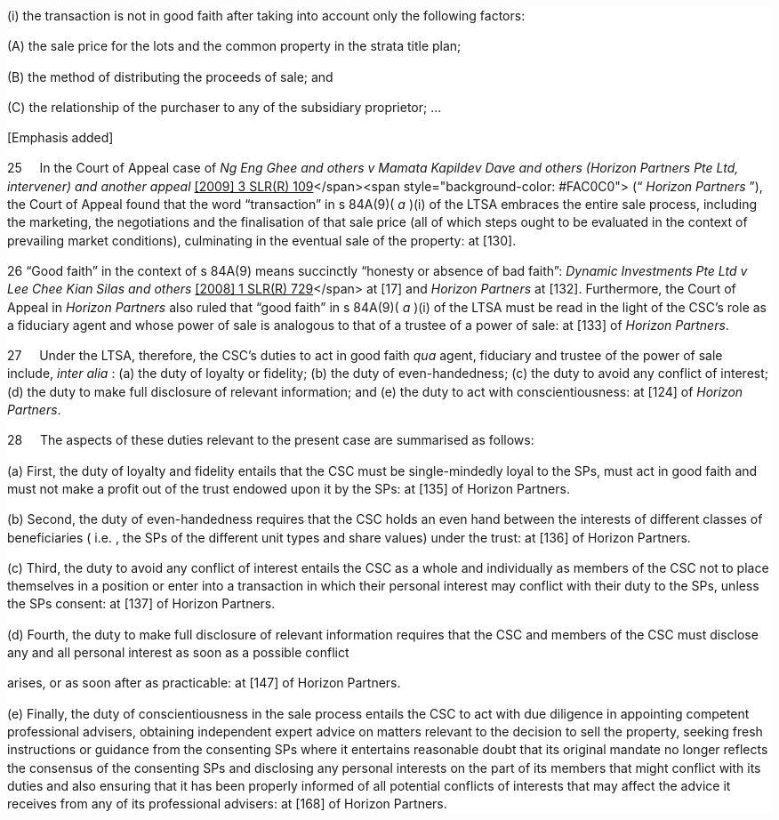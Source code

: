  (i) the transaction is not in good faith after taking into account only the following factors: 

 (A) the sale price for the lots and the common property in the strata title plan; 

 (B) the method of distributing the proceeds of sale; and 

 (C) the relationship of the purchaser to any of the subsidiary proprietor; ... 

 [Emphasis added] 

25     In the Court of Appeal case of _Ng Eng Ghee and others v Mamata Kapildev Dave and others (Horizon Partners Pte Ltd, intervener) and another appeal_ [[2009] 3 SLR(R) 109]("https://www.open.gov.sg")</span><span style="background-color: #FAC0C0"> (“ _Horizon Partners_ ”), the Court of Appeal found that the word “transaction” in s 84A(9)( _a_ )(i) of the LTSA embraces the entire sale process, including the marketing, the negotiations and the finalisation of that sale price (all of which steps ought to be evaluated in the context of prevailing market conditions), culminating in the eventual sale of the property: at [130]. 

26 “Good faith” in the context of s 84A(9) means succinctly “honesty or absence of bad faith”: _Dynamic Investments Pte Ltd v Lee Chee Kian Silas and others_ [[2008] 1 SLR(R) 729]("https://www.open.gov.sg")</span> at [17] and _Horizon Partners_ at [132]. Furthermore, the Court of Appeal in _Horizon Partners_ also ruled that “good faith” in s 84A(9)( _a_ )(i) of the LTSA must be read in the light of the CSC’s role as a fiduciary agent and whose power of sale is analogous to that of a trustee of a power of sale: at [133] of _Horizon Partners_. 

27     Under the LTSA, therefore, the CSC’s duties to act in good faith _qua_ agent, fiduciary and trustee of the power of sale include, _inter alia_ : (a) the duty of loyalty or fidelity; (b) the duty of even-handedness; (c) the duty to avoid any conflict of interest; (d) the duty to make full disclosure of relevant information; and (e) the duty to act with conscientiousness: at [124] of _Horizon Partners_. 

28     The aspects of these duties relevant to the present case are summarised as follows: 

 (a) First, the duty of loyalty and fidelity entails that the CSC must be single-mindedly loyal to the SPs, must act in good faith and must not make a profit out of the trust endowed upon it by the SPs: at [135] of Horizon Partners. 

 (b) Second, the duty of even-handedness requires that the CSC holds an even hand between the interests of different classes of beneficiaries ( i.e. , the SPs of the different unit types and share values) under the trust: at [136] of Horizon Partners. 

 (c) Third, the duty to avoid any conflict of interest entails the CSC as a whole and individually as members of the CSC not to place themselves in a position or enter into a transaction in which their personal interest may conflict with their duty to the SPs, unless the SPs consent: at [137] of Horizon Partners. 

 (d) Fourth, the duty to make full disclosure of relevant information requires that the CSC and members of the CSC must disclose any and all personal interest as soon as a possible conflict 


 arises, or as soon after as practicable: at [147] of Horizon Partners. 

 (e) Finally, the duty of conscientiousness in the sale process entails the CSC to act with due diligence in appointing competent professional advisers, obtaining independent expert advice on matters relevant to the decision to sell the property, seeking fresh instructions or guidance from the consenting SPs where it entertains reasonable doubt that its original mandate no longer reflects the consensus of the consenting SPs and disclosing any personal interests on the part of its members that might conflict with its duties and also ensuring that it has been properly informed of all potential conflicts of interests that may affect the advice it receives from any of its professional advisers: at [168] of Horizon Partners. 
